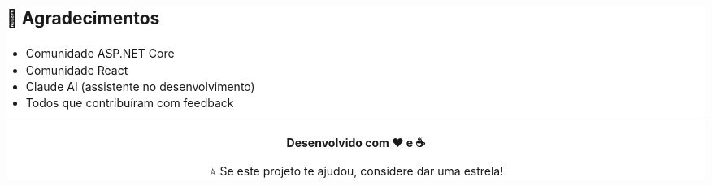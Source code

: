 ## 🙏 Agradecimentos

- Comunidade ASP.NET Core
- Comunidade React
- Claude AI (assistente no desenvolvimento)
- Todos que contribuíram com feedback

---

<div align="center">

**Desenvolvido com ❤️ e ☕**

⭐ Se este projeto te ajudou, considere dar uma estrela!

</div>
